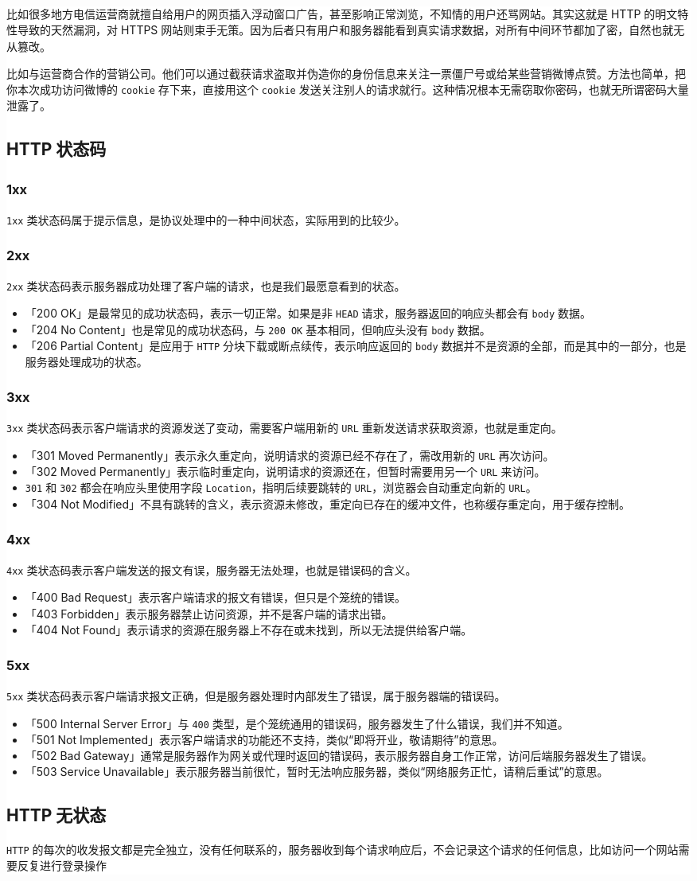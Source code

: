 比如很多地方电信运营商就擅自给用户的网页插入浮动窗口广告，甚至影响正常浏览，不知情的用户还骂网站。其实这就是 HTTP 的明文特性导致的天然漏洞，对 HTTPS 网站则束手无策。因为后者只有用户和服务器能看到真实请求数据，对所有中间环节都加了密，自然也就无从篡改。

比如与运营商合作的营销公司。他们可以通过截获请求盗取并伪造你的身份信息来关注一票僵尸号或给某些营销微博点赞。方法也简单，把你本次成功访问微博的 `cookie` 存下来，直接用这个 `cookie` 发送关注别人的请求就行。这种情况根本无需窃取你密码，也就无所谓密码大量泄露了。

## HTTP 状态码

### 1xx

`1xx` 类状态码属于提示信息，是协议处理中的一种中间状态，实际用到的比较少。

### 2xx

`2xx` 类状态码表示服务器成功处理了客户端的请求，也是我们最愿意看到的状态。

- 「200 OK」是最常见的成功状态码，表示一切正常。如果是非 `HEAD` 请求，服务器返回的响应头都会有 `body` 数据。
- 「204 No Content」也是常见的成功状态码，与 `200 OK` 基本相同，但响应头没有 `body` 数据。
- 「206 Partial Content」是应用于 `HTTP` 分块下载或断点续传，表示响应返回的 `body` 数据并不是资源的全部，而是其中的一部分，也是服务器处理成功的状态。

### 3xx

`3xx` 类状态码表示客户端请求的资源发送了变动，需要客户端用新的 `URL` 重新发送请求获取资源，也就是重定向。

- 「301 Moved Permanently」表示永久重定向，说明请求的资源已经不存在了，需改用新的 `URL` 再次访问。
- 「302 Moved Permanently」表示临时重定向，说明请求的资源还在，但暂时需要用另一个 `URL` 来访问。
- `301` 和 `302` 都会在响应头里使用字段 `Location`，指明后续要跳转的 `URL`，浏览器会自动重定向新的 `URL`。
- 「304 Not Modified」不具有跳转的含义，表示资源未修改，重定向已存在的缓冲文件，也称缓存重定向，用于缓存控制。

### 4xx

`4xx` 类状态码表示客户端发送的报文有误，服务器无法处理，也就是错误码的含义。

- 「400 Bad Request」表示客户端请求的报文有错误，但只是个笼统的错误。
- 「403 Forbidden」表示服务器禁止访问资源，并不是客户端的请求出错。
- 「404 Not Found」表示请求的资源在服务器上不存在或未找到，所以无法提供给客户端。

### 5xx

`5xx` 类状态码表示客户端请求报文正确，但是服务器处理时内部发生了错误，属于服务器端的错误码。

- 「500 Internal Server Error」与 `400` 类型，是个笼统通用的错误码，服务器发生了什么错误，我们并不知道。
- 「501 Not Implemented」表示客户端请求的功能还不支持，类似“即将开业，敬请期待”的意思。
- 「502 Bad Gateway」通常是服务器作为网关或代理时返回的错误码，表示服务器自身工作正常，访问后端服务器发生了错误。
- 「503 Service Unavailable」表示服务器当前很忙，暂时无法响应服务器，类似“网络服务正忙，请稍后重试”的意思。

## HTTP 无状态

`HTTP` 的每次的收发报文都是完全独立，没有任何联系的，服务器收到每个请求响应后，不会记录这个请求的任何信息，比如访问一个网站需要反复进行登录操作
